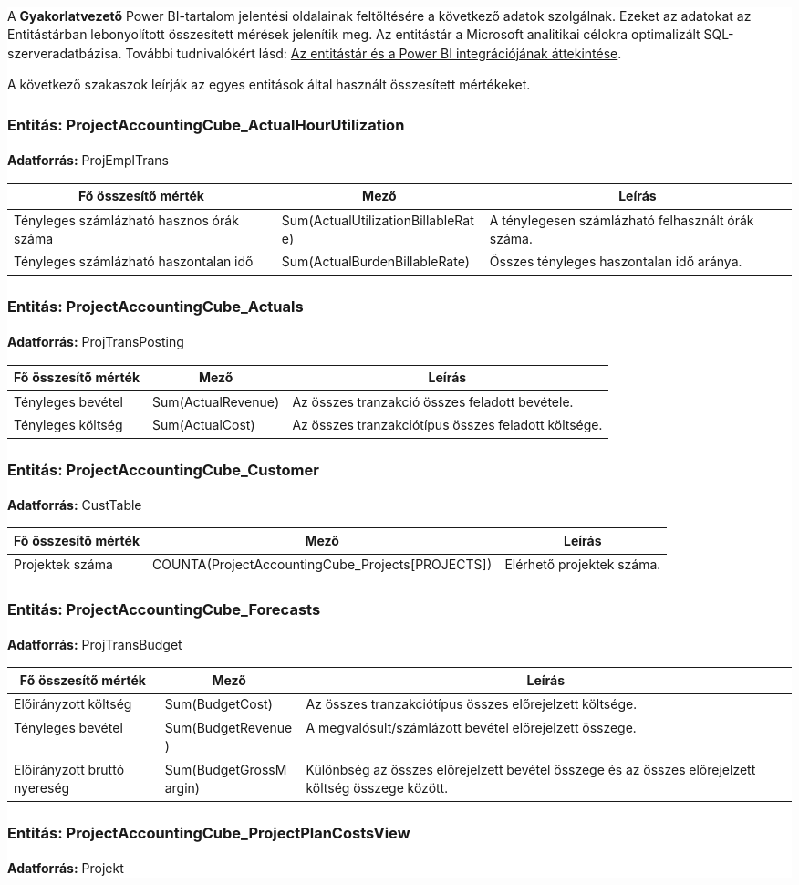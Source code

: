 A **Gyakorlatvezető** Power BI-tartalom jelentési oldalainak feltöltésére a következő adatok szolgálnak. Ezeket az adatokat az Entitástárban lebonyolított összesített mérések jelenítik meg. Az entitástár a Microsoft analitikai célokra optimalizált SQL-szerveradatbázisa. További tudnivalókért lásd: [Az entitástár és a Power BI integrációjának áttekintése](power-bi-integration-entity-store.md).

A következő szakaszok leírják az egyes entitások által használt összesített mértékeket.

### <a name="entity-projectaccountingcubeactualhourutilization"></a>Entitás: ProjectAccountingCube_ActualHourUtilization
**Adatforrás:** ProjEmplTrans

| Fő összesítő mérték      | Mező                              | Leírás | 
|--------------------------------|------------------------------------|-------------|
| Tényleges számlázható hasznos órák száma | Sum(ActualUtilizationBillableRate) | A ténylegesen számlázható felhasznált órák száma. |
| Tényleges számlázható haszontalan idő   | Sum(ActualBurdenBillableRate)      | Összes tényleges haszontalan idő aránya. |

### <a name="entity-projectaccountingcubeactuals"></a>Entitás: ProjectAccountingCube_Actuals
**Adatforrás:** ProjTransPosting

| Fő összesítő mérték | Mező              | Leírás | 
|---------------------------|--------------------|-------------|
| Tényleges bevétel            | Sum(ActualRevenue) | Az összes tranzakció összes feladott bevétele. |   
| Tényleges költség               | Sum(ActualCost)    | Az összes tranzakciótípus összes feladott költsége. |

### <a name="entity-projectaccountingcubecustomer"></a>Entitás: ProjectAccountingCube_Customer
**Adatforrás:** CustTable

| Fő összesítő mérték | Mező                                            | Leírás | 
|---------------------------|--------------------------------------------------|-------------|
| Projektek száma        | COUNTA(ProjectAccountingCube_Projects[PROJECTS]) | Elérhető projektek száma. |


### <a name="entity-projectaccountingcubeforecasts"></a>Entitás: ProjectAccountingCube_Forecasts
**Adatforrás:** ProjTransBudget

| Fő összesítő mérték | Mező                  | Leírás | 
|---------------------------|------------------------|-------------|
| Előirányzott költség               | Sum(BudgetCost)        | Az összes tranzakciótípus összes előrejelzett költsége. |
| Tényleges bevétel            | Sum(BudgetRevenue)     | A megvalósult/számlázott bevétel előrejelzett összege.  |
| Előirányzott bruttó nyereség       | Sum(BudgetGrossMargin) | Különbség az összes előrejelzett bevétel összege és az összes előrejelzett költség összege között. |

### <a name="entity-projectaccountingcubeprojectplancostsview"></a>Entitás: ProjectAccountingCube_ProjectPlanCostsView
**Adatforrás:** Projekt
